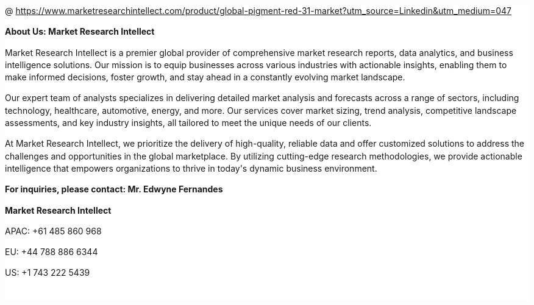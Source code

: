 @</strong>&nbsp;<a href="https://www.marketresearchintellect.com/product/global-pigment-red-31-market?utm_source=Linkedin&utm_medium=047">https://www.marketresearchintellect.com/product/global-pigment-red-31-market?utm_source=Linkedin&utm_medium=047</a></span></p><p><strong>About Us: Market Research Intellect</strong></p><p>Market Research Intellect is a premier global provider of comprehensive market research reports, data analytics, and business intelligence solutions. Our mission is to equip businesses across various industries with actionable insights, enabling them to make informed decisions, foster growth, and stay ahead in a constantly evolving market landscape.</p><p>Our expert team of analysts specializes in delivering detailed market analysis and forecasts across a range of sectors, including technology, healthcare, automotive, energy, and more. Our services cover market sizing, trend analysis, competitive landscape assessments, and key industry insights, all tailored to meet the unique needs of our clients.</p><p>At Market Research Intellect, we prioritize the delivery of high-quality, reliable data and offer customized solutions to address the challenges and opportunities in the global marketplace. By utilizing cutting-edge research methodologies, we provide actionable intelligence that empowers organizations to thrive in today's dynamic business environment.</p><p><strong>For inquiries, please contact: Mr. Edwyne Fernandes</strong></p><p><strong>Market Research Intellect</strong></p><p>APAC: +61 485 860 968</p><p>EU: +44 788 886 6344</p><p>US: +1 743 222 5439</p></div><div class="article-main__content" data-test-id="publishing-text-block">&nbsp;</div>
